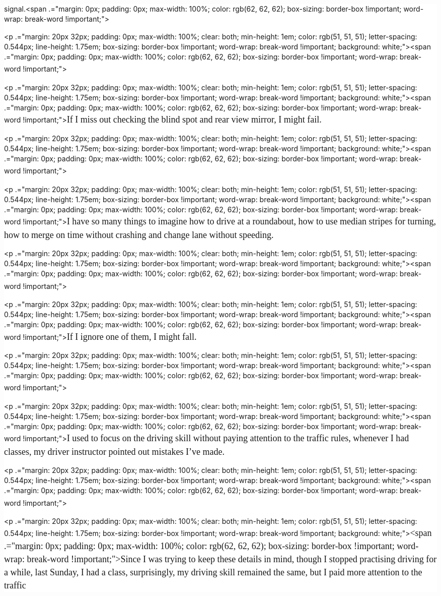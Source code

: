 signal.</span><span .="margin: 0px; padding: 0px; max-width: 100%; color: rgb(62, 62, 62); box-sizing: border-box !important; word-wrap: break-word !important;"></span></font></p><p .="margin: 20px 32px; padding: 0px; max-width: 100%; clear: both; min-height: 1em; color: rgb(51, 51, 51); letter-spacing: 0.544px; line-height: 1.75em; box-sizing: border-box !important; word-wrap: break-word !important; background: white;"><span .="margin: 0px; padding: 0px; max-width: 100%; color: rgb(62, 62, 62); box-sizing: border-box !important; word-wrap: break-word !important;"><font face="Times New Roman" size="4">&#xA0;</font></span></p><p .="margin: 20px 32px; padding: 0px; max-width: 100%; clear: both; min-height: 1em; color: rgb(51, 51, 51); letter-spacing: 0.544px; line-height: 1.75em; box-sizing: border-box !important; word-wrap: break-word !important; background: white;"><span .="margin: 0px; padding: 0px; max-width: 100%; color: rgb(62, 62, 62); box-sizing: border-box !important; word-wrap: break-word !important;"><font face="Times New Roman" size="4">If&#xA0;I miss out checking the blind spot and rear view mirror, I might fail.</font></span></p><p .="margin: 20px 32px; padding: 0px; max-width: 100%; clear: both; min-height: 1em; color: rgb(51, 51, 51); letter-spacing: 0.544px; line-height: 1.75em; box-sizing: border-box !important; word-wrap: break-word !important; background: white;"><span .="margin: 0px; padding: 0px; max-width: 100%; color: rgb(62, 62, 62); box-sizing: border-box !important; word-wrap: break-word !important;"><font face="Times New Roman" size="4">&#xA0;</font></span></p><p .="margin: 20px 32px; padding: 0px; max-width: 100%; clear: both; min-height: 1em; color: rgb(51, 51, 51); letter-spacing: 0.544px; line-height: 1.75em; box-sizing: border-box !important; word-wrap: break-word !important; background: white;"><span .="margin: 0px; padding: 0px; max-width: 100%; color: rgb(62, 62, 62); box-sizing: border-box !important; word-wrap: break-word !important;"><font face="Times New Roman" size="4">I have so many things to imagine how to drive at a roundabout, how to use median stripes for turning, how to merge on time without crashing and change lane without speeding.</font></span></p><p .="margin: 20px 32px; padding: 0px; max-width: 100%; clear: both; min-height: 1em; color: rgb(51, 51, 51); letter-spacing: 0.544px; line-height: 1.75em; box-sizing: border-box !important; word-wrap: break-word !important; background: white;"><span .="margin: 0px; padding: 0px; max-width: 100%; color: rgb(62, 62, 62); box-sizing: border-box !important; word-wrap: break-word !important;"><font face="Times New Roman" size="4">&#xA0;</font></span></p><p .="margin: 20px 32px; padding: 0px; max-width: 100%; clear: both; min-height: 1em; color: rgb(51, 51, 51); letter-spacing: 0.544px; line-height: 1.75em; box-sizing: border-box !important; word-wrap: break-word !important; background: white;"><span .="margin: 0px; padding: 0px; max-width: 100%; color: rgb(62, 62, 62); box-sizing: border-box !important; word-wrap: break-word !important;"><font face="Times New Roman" size="4">If I ignore one of them, I might fall.</font></span></p><p .="margin: 20px 32px; padding: 0px; max-width: 100%; clear: both; min-height: 1em; color: rgb(51, 51, 51); letter-spacing: 0.544px; line-height: 1.75em; box-sizing: border-box !important; word-wrap: break-word !important; background: white;"><span .="margin: 0px; padding: 0px; max-width: 100%; color: rgb(62, 62, 62); box-sizing: border-box !important; word-wrap: break-word !important;"><font face="Times New Roman" size="4"><br></font></span></p><p .="margin: 20px 32px; padding: 0px; max-width: 100%; clear: both; min-height: 1em; color: rgb(51, 51, 51); letter-spacing: 0.544px; line-height: 1.75em; box-sizing: border-box !important; word-wrap: break-word !important; background: white;"><span .="margin: 0px; padding: 0px; max-width: 100%; color: rgb(62, 62, 62); box-sizing: border-box !important; word-wrap: break-word !important;"><font face="Times New Roman" size="4">I used to focus on the driving skill without paying attention to the traffic rules, whenever I had classes, my driver instructor pointed out mistakes I&#x2019;ve made.</font></span></p><p .="margin: 20px 32px; padding: 0px; max-width: 100%; clear: both; min-height: 1em; color: rgb(51, 51, 51); letter-spacing: 0.544px; line-height: 1.75em; box-sizing: border-box !important; word-wrap: break-word !important; background: white;"><span .="margin: 0px; padding: 0px; max-width: 100%; color: rgb(62, 62, 62); box-sizing: border-box !important; word-wrap: break-word !important;"><font face="Times New Roman" size="4">&#xA0;</font></span></p><p .="margin: 20px 32px; padding: 0px; max-width: 100%; clear: both; min-height: 1em; color: rgb(51, 51, 51); letter-spacing: 0.544px; line-height: 1.75em; box-sizing: border-box !important; word-wrap: break-word !important; background: white;"><font face="Times New Roman" size="4"><span .="margin: 0px; padding: 0px; max-width: 100%; color: rgb(62, 62, 62); box-sizing: border-box !important; word-wrap: break-word !important;">Since I was trying to keep these details in mind, though I stopped practising driving for a while, last Sunday, I had a class, surprisingly, my driving skill remained the same, but I paid more attention to the traffic